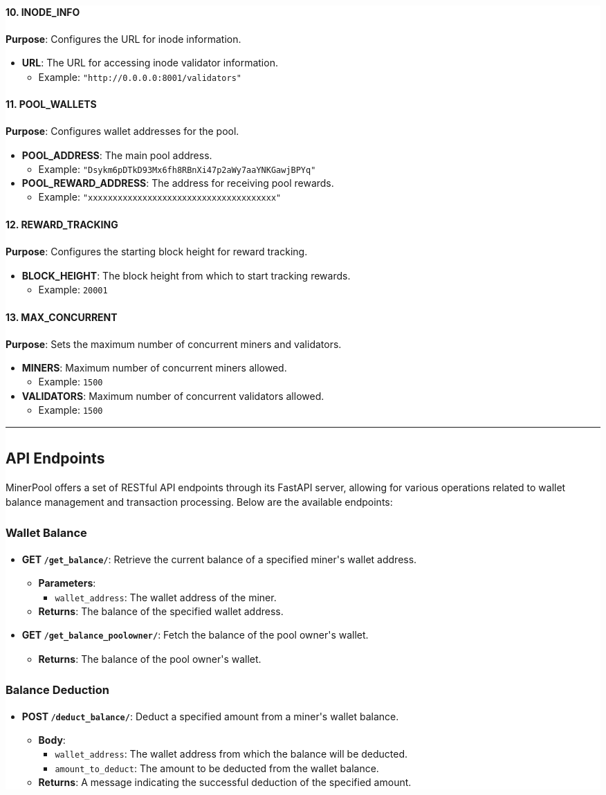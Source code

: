 #### 10. INODE_INFO

**Purpose**: Configures the URL for inode information.

- **URL**: The URL for accessing inode validator information.
  - Example: `"http://0.0.0.0:8001/validators"`

#### 11. POOL_WALLETS

**Purpose**: Configures wallet addresses for the pool.

- **POOL_ADDRESS**: The main pool address.
  - Example: `"Dsykm6pDTkD93Mx6fh8RBnXi47p2aWy7aaYNKGawjBPYq"`
- **POOL_REWARD_ADDRESS**: The address for receiving pool rewards.
  - Example: `"xxxxxxxxxxxxxxxxxxxxxxxxxxxxxxxxxxxxxx"`

#### 12. REWARD_TRACKING

**Purpose**: Configures the starting block height for reward tracking.

- **BLOCK_HEIGHT**: The block height from which to start tracking rewards.
  - Example: `20001`

#### 13. MAX_CONCURRENT

**Purpose**: Sets the maximum number of concurrent miners and validators.

- **MINERS**: Maximum number of concurrent miners allowed.
  - Example: `1500`
- **VALIDATORS**: Maximum number of concurrent validators allowed.
  - Example: `1500`

---

## API Endpoints

MinerPool offers a set of RESTful API endpoints through its FastAPI server, allowing for various operations related to wallet balance management and transaction processing. Below are the available endpoints:

### Wallet Balance

- **GET `/get_balance/`**: Retrieve the current balance of a specified miner's wallet address.

  - **Parameters**:
    - `wallet_address`: The wallet address of the miner.
  - **Returns**: The balance of the specified wallet address.

- **GET `/get_balance_poolowner/`**: Fetch the balance of the pool owner's wallet.
  - **Returns**: The balance of the pool owner's wallet.

### Balance Deduction

- **POST `/deduct_balance/`**: Deduct a specified amount from a miner's wallet balance.

  - **Body**:
    - `wallet_address`: The wallet address from which the balance will be deducted.
    - `amount_to_deduct`: The amount to be deducted from the wallet balance.
  - **Returns**: A message indicating the successful deduction of the specified amount.
